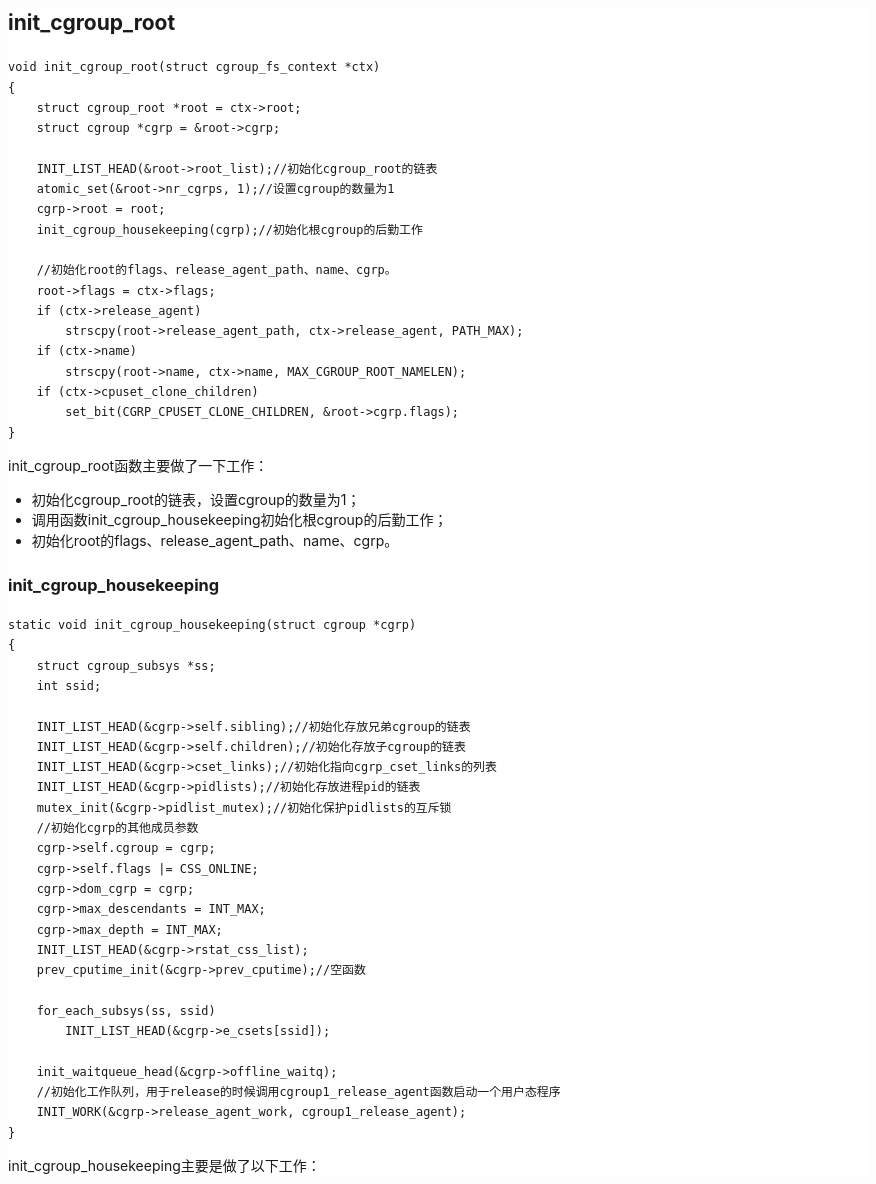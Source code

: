 ## init_cgroup_root
```
void init_cgroup_root(struct cgroup_fs_context *ctx)
{
	struct cgroup_root *root = ctx->root;
	struct cgroup *cgrp = &root->cgrp;

	INIT_LIST_HEAD(&root->root_list);//初始化cgroup_root的链表
	atomic_set(&root->nr_cgrps, 1);//设置cgroup的数量为1
	cgrp->root = root;
	init_cgroup_housekeeping(cgrp);//初始化根cgroup的后勤工作

	//初始化root的flags、release_agent_path、name、cgrp。
	root->flags = ctx->flags;
	if (ctx->release_agent)
		strscpy(root->release_agent_path, ctx->release_agent, PATH_MAX);
	if (ctx->name)
		strscpy(root->name, ctx->name, MAX_CGROUP_ROOT_NAMELEN);
	if (ctx->cpuset_clone_children)
		set_bit(CGRP_CPUSET_CLONE_CHILDREN, &root->cgrp.flags);
}

```
init_cgroup_root函数主要做了一下工作：

- 初始化cgroup_root的链表，设置cgroup的数量为1；
- 调用函数init_cgroup_housekeeping初始化根cgroup的后勤工作；
- 初始化root的flags、release_agent_path、name、cgrp。

### init_cgroup_housekeeping
```
static void init_cgroup_housekeeping(struct cgroup *cgrp)
{
	struct cgroup_subsys *ss;
	int ssid;

	INIT_LIST_HEAD(&cgrp->self.sibling);//初始化存放兄弟cgroup的链表
	INIT_LIST_HEAD(&cgrp->self.children);//初始化存放子cgroup的链表
	INIT_LIST_HEAD(&cgrp->cset_links);//初始化指向cgrp_cset_links的列表
	INIT_LIST_HEAD(&cgrp->pidlists);//初始化存放进程pid的链表
	mutex_init(&cgrp->pidlist_mutex);//初始化保护pidlists的互斥锁
	//初始化cgrp的其他成员参数
	cgrp->self.cgroup = cgrp;
	cgrp->self.flags |= CSS_ONLINE;
	cgrp->dom_cgrp = cgrp;
	cgrp->max_descendants = INT_MAX;
	cgrp->max_depth = INT_MAX;
	INIT_LIST_HEAD(&cgrp->rstat_css_list);
	prev_cputime_init(&cgrp->prev_cputime);//空函数

	for_each_subsys(ss, ssid)
		INIT_LIST_HEAD(&cgrp->e_csets[ssid]);

	init_waitqueue_head(&cgrp->offline_waitq);
	//初始化工作队列，用于release的时候调用cgroup1_release_agent函数启动一个用户态程序
	INIT_WORK(&cgrp->release_agent_work, cgroup1_release_agent);
}

```
init_cgroup_housekeeping主要是做了以下工作：
